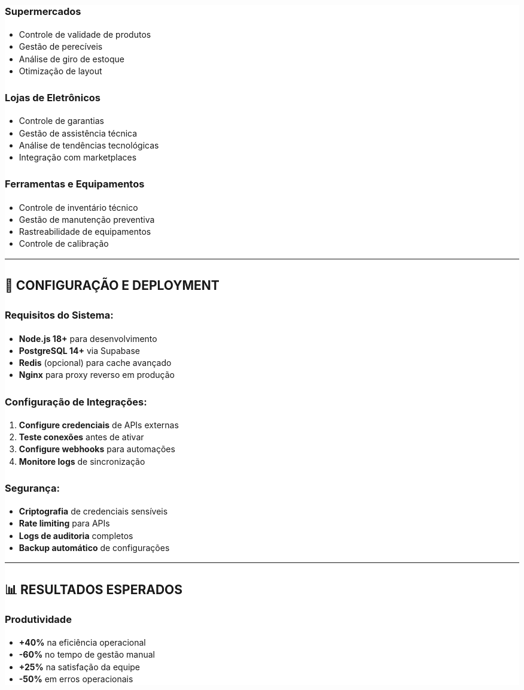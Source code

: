 ### **Supermercados**
- Controle de validade de produtos
- Gestão de perecíveis
- Análise de giro de estoque
- Otimização de layout

### **Lojas de Eletrônicos**
- Controle de garantias
- Gestão de assistência técnica
- Análise de tendências tecnológicas
- Integração com marketplaces

### **Ferramentas e Equipamentos**
- Controle de inventário técnico
- Gestão de manutenção preventiva
- Rastreabilidade de equipamentos
- Controle de calibração

---

## 🔧 CONFIGURAÇÃO E DEPLOYMENT

### Requisitos do Sistema:
- **Node.js 18+** para desenvolvimento
- **PostgreSQL 14+** via Supabase
- **Redis** (opcional) para cache avançado
- **Nginx** para proxy reverso em produção

### Configuração de Integrações:
1. **Configure credenciais** de APIs externas
2. **Teste conexões** antes de ativar
3. **Configure webhooks** para automações
4. **Monitore logs** de sincronização

### Segurança:
- **Criptografia** de credenciais sensíveis
- **Rate limiting** para APIs
- **Logs de auditoria** completos
- **Backup automático** de configurações

---

## 📊 RESULTADOS ESPERADOS

### **Produtividade**
- **+40%** na eficiência operacional
- **-60%** no tempo de gestão manual
- **+25%** na satisfação da equipe
- **-50%** em erros operacionais
